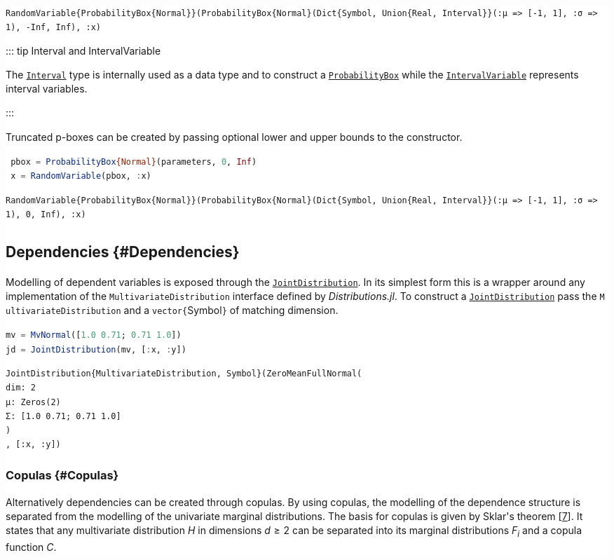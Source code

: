 
```ansi
RandomVariable{ProbabilityBox{Normal}}(ProbabilityBox{Normal}(Dict{Symbol, Union{Real, Interval}}(:μ => [-1, 1], :σ => 1), -Inf, Inf), :x)
```


::: tip Interval and IntervalVariable

The [`Interval`](/api/inputs#UncertaintyQuantification.Interval) type is internally used as a data type and to construct a [`ProbabilityBox`](/api/inputs#UncertaintyQuantification.ProbabilityBox) while the [`IntervalVariable`](/api/inputs#UncertaintyQuantification.IntervalVariable) represents interval variables.

:::

Truncated p-boxes can be created by passing optional lower and upper bounds to the constructor.

```julia
 pbox = ProbabilityBox{Normal}(parameters, 0, Inf)
 x = RandomVariable(pbox, :x)
```


```ansi
RandomVariable{ProbabilityBox{Normal}}(ProbabilityBox{Normal}(Dict{Symbol, Union{Real, Interval}}(:μ => [-1, 1], :σ => 1), 0, Inf), :x)
```


## Dependencies {#Dependencies}

Modelling of dependent variables is exposed through the [`JointDistribution`](/api/inputs#UncertaintyQuantification.JointDistribution). In its simplest form this is a wrapper around any implementation of the `MultivariateDistribution` interface defined by _Distributions.jl_. To construct a [`JointDistribution`](/api/inputs#UncertaintyQuantification.JointDistribution) pass the `MultivariateDistribution` and a `vector{`Symbol`}` of matching dimension.

```julia
mv = MvNormal([1.0 0.71; 0.71 1.0])
jd = JointDistribution(mv, [:x, :y])
```


```ansi
JointDistribution{MultivariateDistribution, Symbol}(ZeroMeanFullNormal(
dim: 2
μ: Zeros(2)
Σ: [1.0 0.71; 0.71 1.0]
)
, [:x, :y])
```


### Copulas {#Copulas}

Alternatively dependencies can be created through copulas. By using copulas, the modelling of the dependence structure is separated from the modelling of the univariate marginal distributions. The basis for copulas is given by Sklar&#39;s theorem [[7](/references#sklarFonctionsRepartitionDimensions1959)]. It states that any multivariate distribution $H$ in dimensions $d \geq 2$ can be separated into its marginal distributions $F_i$ and a copula function $C$.
